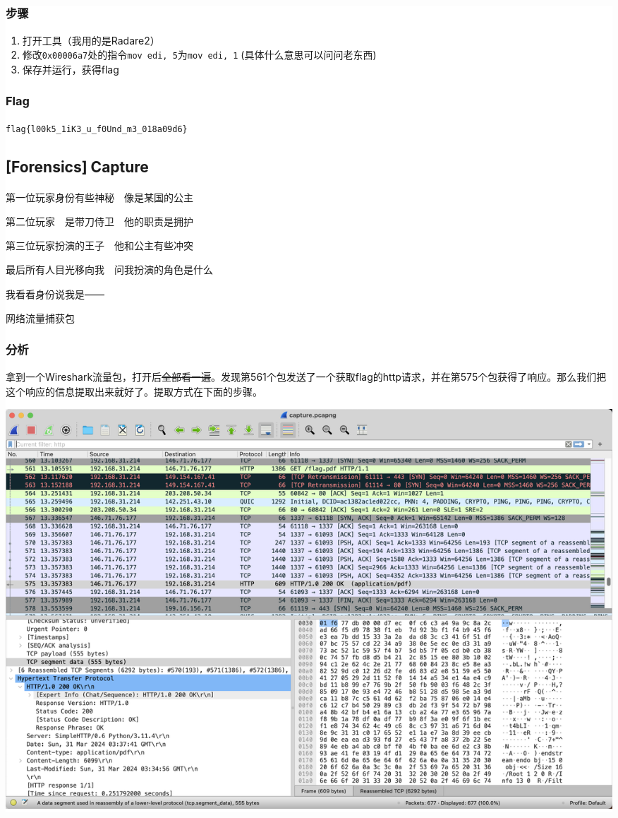 ### 步骤

1. 打开工具（我用的是Radare2）
2. 修改`0x00006a7`处的指令`mov edi, 5`为`mov edi, 1` (具体什么意思可以问问老东西)
3. 保存并运行，获得flag

### Flag

`flag{l00k5_1iK3_u_f0Und_m3_018a09d6}`

## [Forensics] Capture

第一位玩家身份有些神秘　像是某国的公主

第二位玩家　是带刀侍卫　他的职责是拥护

第三位玩家扮演的王子　他和公主有些冲突

最后所有人目光移向我　问我扮演的角色是什么

我看看身份说我是——

网络流量捕获包

### 分析

拿到一个Wireshark流量包，打开后~~全部看一遍~~。发现第561个包发送了一个获取flag的http请求，并在第575个包获得了响应。那么我们把这个响应的信息提取出来就好了。提取方式在下面的步骤。

![](4.png)
